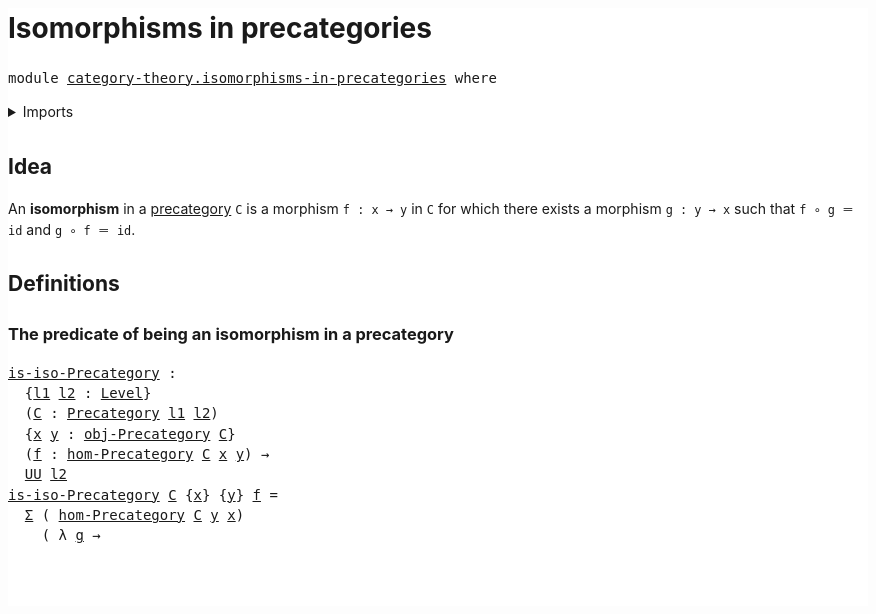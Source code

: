 # Isomorphisms in precategories

<pre class="Agda"><a id="42" class="Keyword">module</a> <a id="49" href="category-theory.isomorphisms-in-precategories.html" class="Module">category-theory.isomorphisms-in-precategories</a> <a id="95" class="Keyword">where</a>
</pre>
<details><summary>Imports</summary></details>

## Idea

An **isomorphism** in a [precategory](category-theory.precategories.md) `C` is a
morphism `f : x → y` in `C` for which there exists a morphism `g : y → x` such
that `f ∘ g ＝ id` and `g ∘ f ＝ id`.

## Definitions

### The predicate of being an isomorphism in a precategory

<pre class="Agda"><a id="is-iso-Precategory"></a><a id="1037" href="category-theory.isomorphisms-in-precategories.html#1037" class="Function">is-iso-Precategory</a> <a id="1056" class="Symbol">:</a>
  <a id="1060" class="Symbol">{</a><a id="1061" href="category-theory.isomorphisms-in-precategories.html#1061" class="Bound">l1</a> <a id="1064" href="category-theory.isomorphisms-in-precategories.html#1064" class="Bound">l2</a> <a id="1067" class="Symbol">:</a> <a id="1069" href="Agda.Primitive.html#742" class="Postulate">Level</a><a id="1074" class="Symbol">}</a>
  <a id="1078" class="Symbol">(</a><a id="1079" href="category-theory.isomorphisms-in-precategories.html#1079" class="Bound">C</a> <a id="1081" class="Symbol">:</a> <a id="1083" href="category-theory.precategories.html#2556" class="Function">Precategory</a> <a id="1095" href="category-theory.isomorphisms-in-precategories.html#1061" class="Bound">l1</a> <a id="1098" href="category-theory.isomorphisms-in-precategories.html#1064" class="Bound">l2</a><a id="1100" class="Symbol">)</a>
  <a id="1104" class="Symbol">{</a><a id="1105" href="category-theory.isomorphisms-in-precategories.html#1105" class="Bound">x</a> <a id="1107" href="category-theory.isomorphisms-in-precategories.html#1107" class="Bound">y</a> <a id="1109" class="Symbol">:</a> <a id="1111" href="category-theory.precategories.html#3008" class="Function">obj-Precategory</a> <a id="1127" href="category-theory.isomorphisms-in-precategories.html#1079" class="Bound">C</a><a id="1128" class="Symbol">}</a>
  <a id="1132" class="Symbol">(</a><a id="1133" href="category-theory.isomorphisms-in-precategories.html#1133" class="Bound">f</a> <a id="1135" class="Symbol">:</a> <a id="1137" href="category-theory.precategories.html#3155" class="Function">hom-Precategory</a> <a id="1153" href="category-theory.isomorphisms-in-precategories.html#1079" class="Bound">C</a> <a id="1155" href="category-theory.isomorphisms-in-precategories.html#1105" class="Bound">x</a> <a id="1157" href="category-theory.isomorphisms-in-precategories.html#1107" class="Bound">y</a><a id="1158" class="Symbol">)</a> <a id="1160" class="Symbol">→</a>
  <a id="1164" href="Agda.Primitive.html#388" class="Primitive">UU</a> <a id="1167" href="category-theory.isomorphisms-in-precategories.html#1064" class="Bound">l2</a>
<a id="1170" href="category-theory.isomorphisms-in-precategories.html#1037" class="Function">is-iso-Precategory</a> <a id="1189" href="category-theory.isomorphisms-in-precategories.html#1189" class="Bound">C</a> <a id="1191" class="Symbol">{</a><a id="1192" href="category-theory.isomorphisms-in-precategories.html#1192" class="Bound">x</a><a id="1193" class="Symbol">}</a> <a id="1195" class="Symbol">{</a><a id="1196" href="category-theory.isomorphisms-in-precategories.html#1196" class="Bound">y</a><a id="1197" class="Symbol">}</a> <a id="1199" href="category-theory.isomorphisms-in-precategories.html#1199" class="Bound">f</a> <a id="1201" class="Symbol">=</a>
  <a id="1205" href="foundation.dependent-pair-types.html#505" class="Record">Σ</a> <a id="1207" class="Symbol">(</a> <a id="1209" href="category-theory.precategories.html#3155" class="Function">hom-Precategory</a> <a id="1225" href="category-theory.isomorphisms-in-precategories.html#1189" class="Bound">C</a> <a id="1227" href="category-theory.isomorphisms-in-precategories.html#1196" class="Bound">y</a> <a id="1229" href="category-theory.isomorphisms-in-precategories.html#1192" class="Bound">x</a><a id="1230" class="Symbol">)</a>
    <a id="1236" class="Symbol">(</a> <a id="1238" class="Symbol">λ</a> <a id="1240" href="category-theory.isomorphisms-in-precategories.html#1240" class="Bound">g</a> <a id="1242" class="Symbol">→</a>